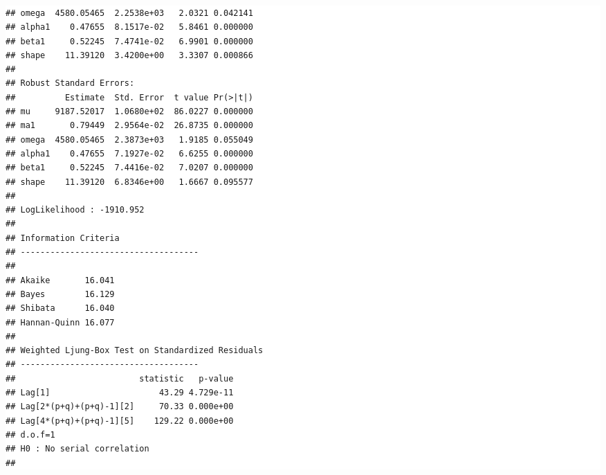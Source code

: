     ## omega  4580.05465  2.2538e+03   2.0321 0.042141
    ## alpha1    0.47655  8.1517e-02   5.8461 0.000000
    ## beta1     0.52245  7.4741e-02   6.9901 0.000000
    ## shape    11.39120  3.4200e+00   3.3307 0.000866
    ## 
    ## Robust Standard Errors:
    ##          Estimate  Std. Error  t value Pr(>|t|)
    ## mu     9187.52017  1.0680e+02  86.0227 0.000000
    ## ma1       0.79449  2.9564e-02  26.8735 0.000000
    ## omega  4580.05465  2.3873e+03   1.9185 0.055049
    ## alpha1    0.47655  7.1927e-02   6.6255 0.000000
    ## beta1     0.52245  7.4416e-02   7.0207 0.000000
    ## shape    11.39120  6.8346e+00   1.6667 0.095577
    ## 
    ## LogLikelihood : -1910.952 
    ## 
    ## Information Criteria
    ## ------------------------------------
    ##                    
    ## Akaike       16.041
    ## Bayes        16.129
    ## Shibata      16.040
    ## Hannan-Quinn 16.077
    ## 
    ## Weighted Ljung-Box Test on Standardized Residuals
    ## ------------------------------------
    ##                         statistic   p-value
    ## Lag[1]                      43.29 4.729e-11
    ## Lag[2*(p+q)+(p+q)-1][2]     70.33 0.000e+00
    ## Lag[4*(p+q)+(p+q)-1][5]    129.22 0.000e+00
    ## d.o.f=1
    ## H0 : No serial correlation
    ## 